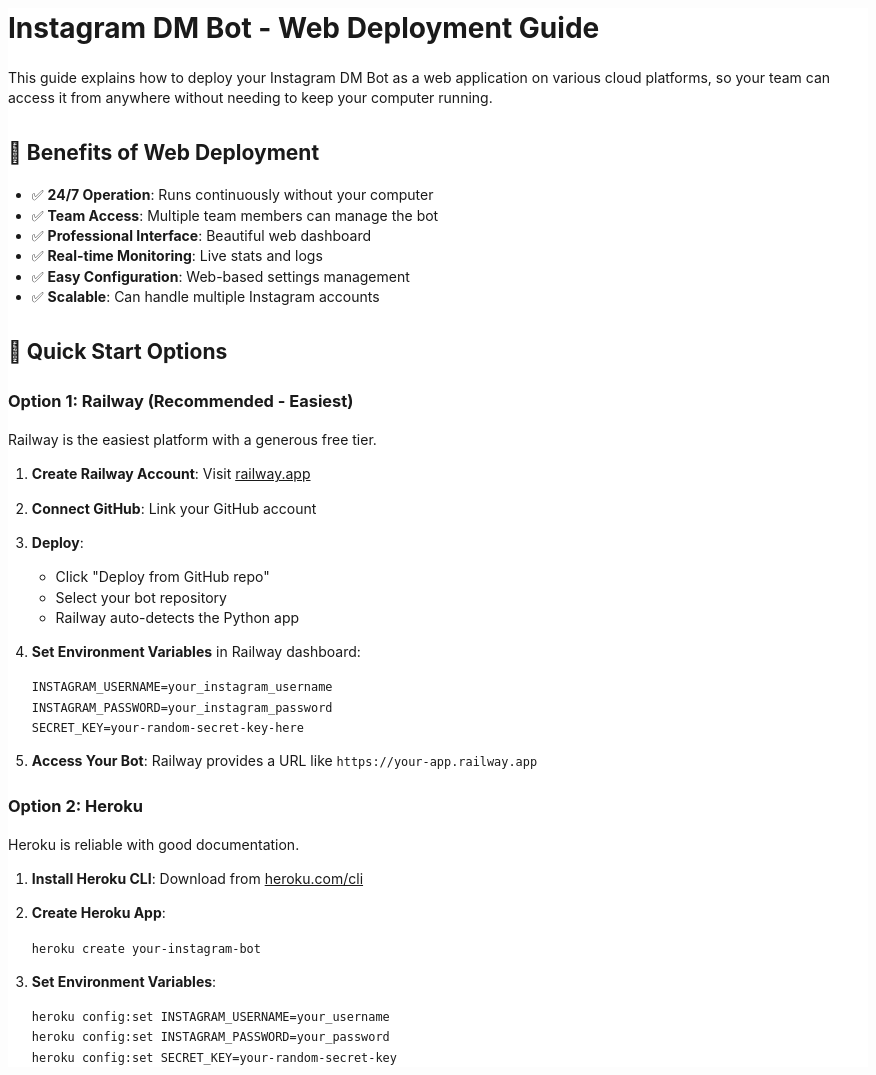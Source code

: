# Instagram DM Bot - Web Deployment Guide

This guide explains how to deploy your Instagram DM Bot as a web application on various cloud platforms, so your team can access it from anywhere without needing to keep your computer running.

## 🌟 Benefits of Web Deployment

- ✅ **24/7 Operation**: Runs continuously without your computer
- ✅ **Team Access**: Multiple team members can manage the bot
- ✅ **Professional Interface**: Beautiful web dashboard
- ✅ **Real-time Monitoring**: Live stats and logs
- ✅ **Easy Configuration**: Web-based settings management
- ✅ **Scalable**: Can handle multiple Instagram accounts

## 🚀 Quick Start Options

### Option 1: Railway (Recommended - Easiest)

Railway is the easiest platform with a generous free tier.

1. **Create Railway Account**: Visit [railway.app](https://railway.app)
2. **Connect GitHub**: Link your GitHub account
3. **Deploy**: 
   - Click "Deploy from GitHub repo"
   - Select your bot repository
   - Railway auto-detects the Python app

4. **Set Environment Variables** in Railway dashboard:
   ```
   INSTAGRAM_USERNAME=your_instagram_username
   INSTAGRAM_PASSWORD=your_instagram_password
   SECRET_KEY=your-random-secret-key-here
   ```

5. **Access Your Bot**: Railway provides a URL like `https://your-app.railway.app`

### Option 2: Heroku

Heroku is reliable with good documentation.

1. **Install Heroku CLI**: Download from [heroku.com/cli](https://heroku.com/cli)

2. **Create Heroku App**:
   ```bash
   heroku create your-instagram-bot
   ```

3. **Set Environment Variables**:
   ```bash
   heroku config:set INSTAGRAM_USERNAME=your_username
   heroku config:set INSTAGRAM_PASSWORD=your_password
   heroku config:set SECRET_KEY=your-random-secret-key
   ```
